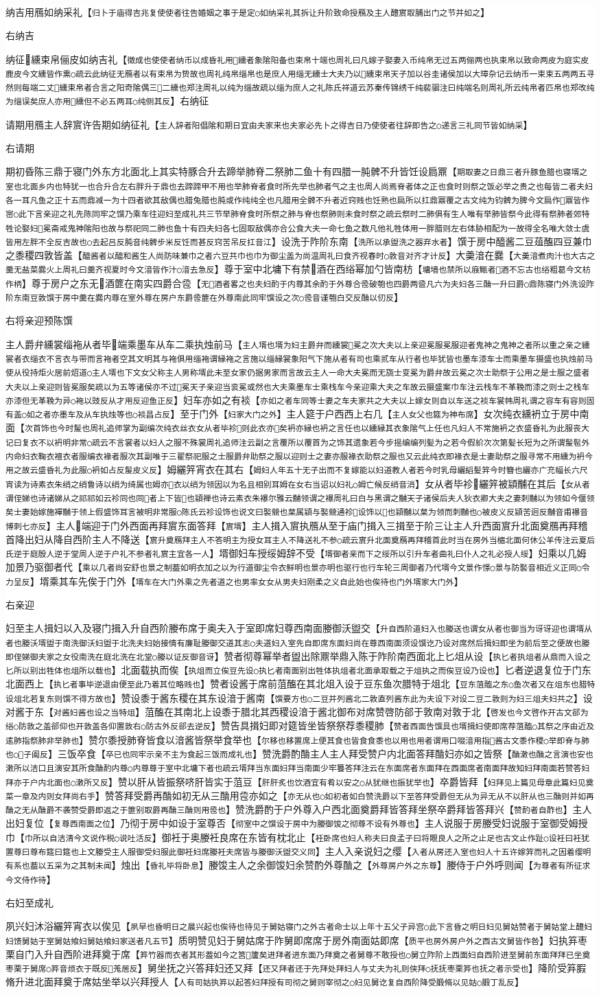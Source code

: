 纳吉用鴈如纳采礼【`归卜于庙得吉兆复使使者往告婚姻之事于是定○如纳采礼其拆让升阶致命授鴈及主人醴賔取脯出门之节并如之`】  

右纳吉  

纳征纁束帛俪皮如纳吉礼【`徴成也使使者纳币以成昏礼用纁者象隂阳备也束帛十端也周礼曰凡嫁子娶妻入币纯帛无过五两俪两也执束帛以致命两皮为庭实皮鹿皮今文纁皆作熏○疏云此纳征无鴈者以有束帛为贽故也周礼纯帛缁帛也是庶人用缁无纁士大夫乃以纁束帛天子加以谷圭诸侯加以大璋杂记云纳币一束束五两两五寻然则每端二丈纁束帛者合言之阳奇隂偶三二纁也郑注周礼以纯为缁故疏以缁为庶人之礼陈氏祥道云苏秦传锦绣千纯裴骃注曰纯端名则周礼所云纯帛者匹帛也郑改纯为缁误矣庶人亦用纁但不必五两耳○纯侧其反`】右纳征  

请期用鴈主人辞賔许告期如纳征礼【`主人辞者阳倡隂和期日宜由夫家来也夫家必先卜之得吉日乃使使者往辞即告之○递言三礼同节皆如纳采`】  

右请期  

期初昏陈三鼎于寝门外东方北面北上其实特豚合升去蹄举肺脊二祭肺二鱼十有四腊一肫髀不升皆饪设扃鼏【`期取妻之日鼎三者升豚鱼腊也寝壻之室也北面乡内也特犹一也合升合左右胖升于鼎也去蹄蹄甲不用也举肺脊者食时所先举也肺者气之主也周人尚焉脊者体之正也食时则祭之饭必举之贵之也每皆二者夫妇各一耳凡鱼之正十五而鼎减一为十四者欲其敌偶也腊兔腊也肫或作纯纯全也凡腊用全髀不升者近窍贱也饪熟也扃所以扛鼎鼏覆之古文纯为钧髀为脾今文扃作鼏皆作宻○此下言亲迎之礼先陈同牢之馔乃乘车往迎妇至成礼共三节举肺脊食时所祭之肺与脊也祭肺则未食时祭之疏云祭时二肺俱有生人唯有举肺皆祭今此得有祭肺者郊特牲论娶妇冕斋戒鬼神隂阳也故与祭祀同二肺也鱼十有四夫妇各七固取敌偶亦合公食大夫一命七鱼之数凡他礼牲体用一胖腊则左右体胁相配为一故得全名唯大敛士虞皆用左胖不全反吉故也○去起吕反肫音纯髀步米反饪而甚反窍苦吊反扛音江`】设洗于阼阶东南【`洗所以承盥洗之器弃水者`】馔于房中醯酱二豆葅醢四豆兼巾之黍稷四敦皆盖【`醯酱者以醯和酱生人尚防味兼巾之者六豆共巾也巾为御尘盖为尚温周礼曰食齐视春时○敦音对齐才计反`】大羮湆在爨【`大羮湆煮肉汁也大古之羹无盐菜爨火上周礼曰羹齐视夏时今文湆皆作汁○湆去急反`】尊于室中北墉下有禁酒在西绤幂加勺皆南枋【`墉墙也禁所以庪甒者酒不忘古也绤粗葛今文枋作柄`】尊于房户之东无酒篚在南实四爵合卺【`无酒者畧之也夫妇酌于内尊其余酌于外尊合卺破匏也四爵两巹凡六为夫妇各三酳一升曰爵○鼎陈寝门外洗设阼阶东南豆敦馔于房中羹在爨内尊在室外尊在房户东爵卺篚在外尊南此同牢馔设之次○卺音谨匏白交反酳以仞反`】  

右将亲迎预陈馔  

主人爵弁纁裳缁袘从者毕端乘墨车从车二乘执烛前马【`主人壻也壻为妇主爵弁而纁裳冕之次大夫以上亲迎冕服冕服迎者鬼神之鬼神之者所以重之亲之纁裳者衣缁衣不言衣与带而言袘者空其文明其与袘俱用缁袘谓縁袘之言施以缁縁裳象阳气下施从者有司也乘贰车从行者也毕犹皆也墨车漆车士而乘墨车摄盛也执烛前马使从役持炬火居前炤道○主人壻也下文女父称主人男称壻此未至女家仍据男家而言故云主人一命大夫冕而无旒士变冕为爵弁故云冕之次士助祭于公用之是士服之盛者大夫以上亲迎则皆冕服矣疏以为五等诸侯亦不过冕天子亲迎当衮冕或然也大夫乘墨车士乘栈车今亲迎乘大夫之车故云摄盛案巾车注云栈车不革鞔而漆之则士之栈车亦漆但无革鞔为异○袘以豉反从才用反迎鱼正反`】妇车亦如之有裧【`亦如之者车同等士妻之车夫家共之大夫以上嫁女则自以车送之裧车裳帏周礼谓之容车有容则固有盖○如之者亦墨车及从车执烛等也○裧昌占反`】至于门外【`妇家大门之外`】主人筵于户西西上右几【`主人女父也筵为神布席`】女次纯衣纁袇立于房中南面【`次首饰也今时髲也周礼追师掌为副编次纯衣丝衣女从者毕袗则此衣亦矣袇亦縁也袇之言任也以纁縁其衣象隂气上任也凡妇人不常施袇之衣盛昏礼为此服丧大记曰复衣不以袇明非常○疏云不言裳者以妇人之服不殊裳周礼追师注云副之言覆所以覆首为之饰其遗象若今步摇编编列髪为之若今假紒次次第髪长短为之所谓髲髢外内命妇衣鞠衣襢衣者服编衣褖者服次其副唯于三翟祭祀服之士服爵弁助祭之服以迎则士之妻亦服褖衣助祭之服也又云此纯衣即褖衣是士妻助祭之服寻常不用纁为袇今用之故云盛昏礼为此服○袇如占反髲皮义反`】姆纚笄宵衣在其右【`姆妇人年五十无子出而不复嫁能以妇道教人者若今时乳母纚縚髪笄今时簪也纚亦广充幅长六尺宵读为诗素衣朱绡之绡鲁诗以绡为绮属也姆亦衣以绡为领因以为名且相别耳姆在女右当诏以妇礼○姆亡候反绡音消`】女从者毕袗纚笄被顈黼在其后【`女从者谓侄娣也诗诸娣从之祁祁如云袗同也同者上下皆也顈禅也诗云素衣朱襮尔雅云黼领谓之襮周礼曰白与黑谓之黼天子诸侯后夫人狄衣卿大夫之妻刺黼以为领如今偃领矣士妻始嫁施襌黼于领上假盛饰耳言被明非常服○陈氏云袗设饰也说文曰褧檾也枲属顈与褧檾通袗设饰以也顈黼以枲为领而刺黼也○被皮义反顈苦迥反黼音甫襮音博刺七亦反`】主人端迎于门外西面再拜賔东面答拜【`賔壻`】主人揖入賔执鴈从至于庙门揖入三揖至于阶三让主人升西面賔升北面奠鴈再拜稽首降出妇从降自西阶主人不降送【`賔升奠鴈拜主人不答明主为授女耳主人不降送礼不参○疏云賔升北面奠鴈再拜稽首此时当在房外当楣北面何休公羊传注云夏后氏逆于庭殷人逆于堂周人逆于户礼不参者礼賔主宜各一人`】壻御妇车授绥姆辞不受【`壻御者亲而下之绥所以引升车者曲礼曰仆人之礼必授人绥`】妇乘以几姆加景乃驱御者代【`乘以几者尚安舒也景之制葢如明衣加之以为行道御尘令衣鲜明也景亦明也驱行也行车轮三周御者乃代壻今文景作憬○景与防褧音相近义正同○令力呈反`】壻乘其车先俟于门外【`壻车在大门外乘之先者道之也男率女女从男夫妇刚柔之义自此始也俟待也门外壻家大门外`】  

右亲迎  

妇至主人揖妇以入及寝门揖入升自西阶媵布席于奥夫入于室即席妇尊西南面媵御沃盥交【`升自西阶道妇入也媵送也谓女从者也御当为讶讶迎也谓壻从者也媵沃壻盥于南洗御沃妇盥于北洗夫妇始接情有廉耻媵御交道其志○夫道妇入室先自即席东面妇尚在尊西南面须设馔讫乃设对席然后揖妇即坐为前后至之便故也媵即侄娣御夫家之女役南洗在庭北洗在北堂○媵以证反御音讶`】赞者彻尊幂举者盥出除鼏举鼎入陈于阼阶南西面北上匕俎从设【`执匕者执俎者从鼎而入设之匕所以别出牲体也俎所以载也`】北面载执而俟【`执俎而立俟豆先设○执匕者南面别出牲体执俎者北面承取载之于俎执之而俟豆设乃设也`】匕者逆退复位于门东北面西上【`执匕者事毕逆退由便至此乃着其位略贱也`】赞者设酱于席前菹醢在其北俎入设于豆东鱼次腊特于俎北【`豆东菹醢之东○鱼次者又在俎东也腊特设俎北若复东则馔不得方故也`】赞设黍于酱东稷在其东设湆于酱南【`馔要方也○二豆并列酱北二敦直列酱东此为夫设下对设二豆二敦则为妇三俎夫妇共之`】设对酱于东【`对酱妇酱也设之当特俎`】菹醢在其南北上设黍于腊北其西稷设湆于酱北御布对席赞啓防郤于敦南对敦于北【`啓发也今文啓作开古文郤为绤○防敦之盖郤仰也开敦盖各仰置敦右○防古外反郤去逆反`】赞告具揖妇即对筵皆坐皆祭祭荐黍稷肺【`赞者西面告馔具也壻揖妇使即席荐菹醢○其祭之序由近及逺肺指祭肺非举肺也`】赞尔黍授肺脊皆食以湆酱皆祭举食举也【`尔移也移置席上便其食也皆食食黍也以用也用者谓用口啜湆用指酱古文黍作稷○举即脊与肺也○子阖反`】三饭卒食【`卒已也同牢示亲不主为食起三饭而成礼也`】赞洗爵酌酳主人主人拜受赞户内北面答拜酳妇亦如之皆祭【`酳潄也酳之言演也安也潄所以洁口且演安其所食酳酌内尊○内尊尊于室中北墉下者也疏云壻拜当东面妇拜当南面少牢籑答拜注云在东面席者东面拜在西面席者南面拜故知妇拜南面若赞答妇拜亦于户内北面也○潄所又反`】赞以肝从皆振祭哜肝皆实于菹豆【`肝肝炙也饮酒宜有肴以安之○从犹继也振犹举也`】卒爵皆拜【`妇拜见上篇见母章此篇妇见奠菜一章及内则女拜尚右手`】赞答拜受爵再酳如初无从三酳用卺亦如之【`亦无从也○如初者如白赞洗爵以下至答拜受爵但无从为异无从不以肝从也三酳则并如再酳之无从酳爵不袭赞受爵即返之于篚别取爵再酳三酳则用卺也`】赞洗爵酌于户外尊入户西北面奠爵拜皆答拜坐祭卒爵拜皆答拜兴【`赞酌者自酢也`】主人出妇复位【`复尊西南面之位`】乃彻于房中如设于室尊否【`彻室中之馔设于房中为媵御馂之彻尊不设有外尊也`】主人说服于房媵受妇说服于室御受姆授巾【`巾所以自洁清今文说作税○说吐活反`】御衽于奥媵衽良席在东皆有枕北止【`衽卧席也妇人称夫曰良孟子曰将覸良人之所之止足也古文止作趾○设衽曰衽犹置尊曰尊布筵曰筵也上文媵受主人服御受妇服此御衽妇席媵衽夫席皆与媵御沃盥交义同`】主人入亲说妇之缨【`入者从房还入室也妇人十五许嫁笄而礼之因着缨明有系也葢以五采为之其制未闻`】烛出【`昏礼毕将卧息`】媵馂主人之余御馂妇余赞酌外尊酳之【`外尊房户外之东尊`】媵侍于户外呼则闻【`为尊者有所征求今文侍作待`】  

右妇至成礼  

夙兴妇沐浴纚笄宵衣以俟见【`夙早也昏明日之晨兴起也俟待也待见于舅姑寝门之外古者命士以上年十五父子异宫○此下言昏之明日妇见舅姑赞者于舅姑堂上醴妇妇馈舅姑于室舅姑飨妇舅姑飨妇家送者凡五节`】质明赞见妇于舅姑席于阼舅即席席于房外南面姑即席【`质平也房外房户外之西古文舅皆作咎`】妇执笲枣栗自门入升自西阶进拜奠于席【`笲竹器而衣者其形葢如今之筥籚矣进拜者进东面乃拜奠之者舅尊不敢授也○舅立阼阶上西面妇自西阶进至舅前东面拜拜已坐奠枣栗于舅席○笲音烦衣于既反羗居反`】舅坐抚之兴答拜妇还又拜【`还又拜者还于先拜处拜妇人与丈夫为礼则侠拜○抚抚枣栗笲也抚之者示受也`】降阶受笲腵脩升进北面拜奠于席姑坐举以兴拜授人【`人有司姑执笲以起答妇拜授有司彻之舅则宰彻之○妇见舅讫复自西阶降受腶脩以见姑○腶丁乱反`】  
